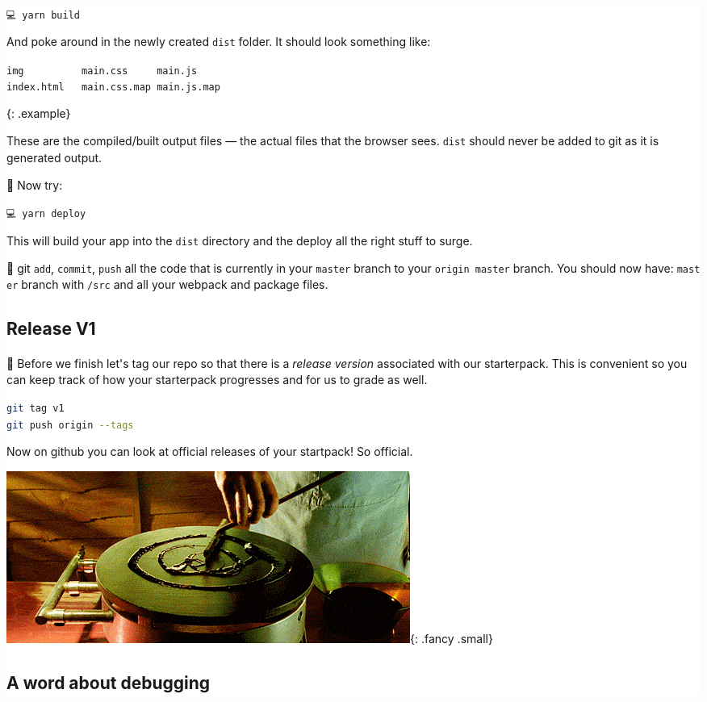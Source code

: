 ```
💻 yarn build
```

And poke around in the newly created `dist` folder.  It should look something like:

```bash
img          main.css     main.js
index.html   main.css.map main.js.map
```
{: .example}

These are the compiled/built output files — the actual files that the browser sees. `dist` should never be added to git as it is generated output.

🚀 Now try:

```
💻 yarn deploy
```

This will build your app into the `dist` directory and the deploy all the right stuff to surge.

🚀 git `add`, `commit`, `push` all the code that is currently in your `master` branch to your `origin master` branch. You should now have:  `master` branch with `/src` and all your webpack and package files.

## Release V1

🐙 Before we finish let's tag our repo so that there is a *release version* associated with our starterpack. This is convenient so you can keep track of how your starterpack progresses and for us to grade as well.

```bash
git tag v1
git push origin --tags
```

Now on github you can look at official releases of your startpack! So official.

![](img/record.gif){: .fancy .small}


## A word about debugging
